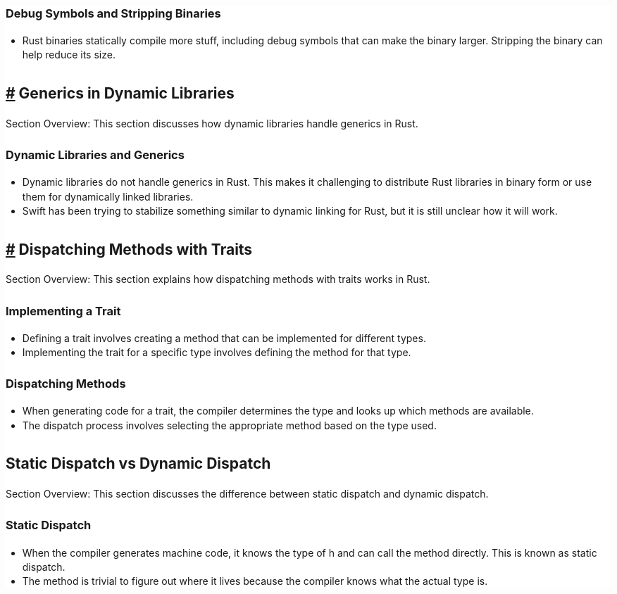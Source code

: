 ### Debug Symbols and Stripping Binaries

- [](t=0:12:32s) Rust binaries statically compile more stuff, including debug symbols that can make the binary larger.
  Stripping the binary can help reduce its size.

## [#](t=0:15:00s) Generics in Dynamic Libraries

Section Overview: This section discusses how dynamic libraries handle generics in Rust.

### Dynamic Libraries and Generics

- [](t=0:15:34s) Dynamic libraries do not handle generics in Rust. This makes it challenging to distribute Rust
  libraries in binary form or use them for dynamically linked libraries.
- [](t=0:16:14s) Swift has been trying to stabilize something similar to dynamic linking for Rust, but it is still
  unclear how it will work.

## [#](t=0:16:44s) Dispatching Methods with Traits

Section Overview: This section explains how dispatching methods with traits works in Rust.

### Implementing a Trait

- [](t=0:16:49s) Defining a trait involves creating a method that can be implemented for different types.
- [](t=0:17:17s) Implementing the trait for a specific type involves defining the method for that type.

### Dispatching Methods

- [](t=0:17:26s) When generating code for a trait, the compiler determines the type and looks up which methods are
  available.
- [](t=0:18:00s) The dispatch process involves selecting the appropriate method based on the type used.

## Static Dispatch vs Dynamic Dispatch

Section Overview: This section discusses the difference between static dispatch and dynamic dispatch.

### Static Dispatch

- When the compiler generates machine code, it knows the type of h and can call the method directly. This is known as
  static dispatch.
- The method is trivial to figure out where it lives because the compiler knows what the actual type is.

